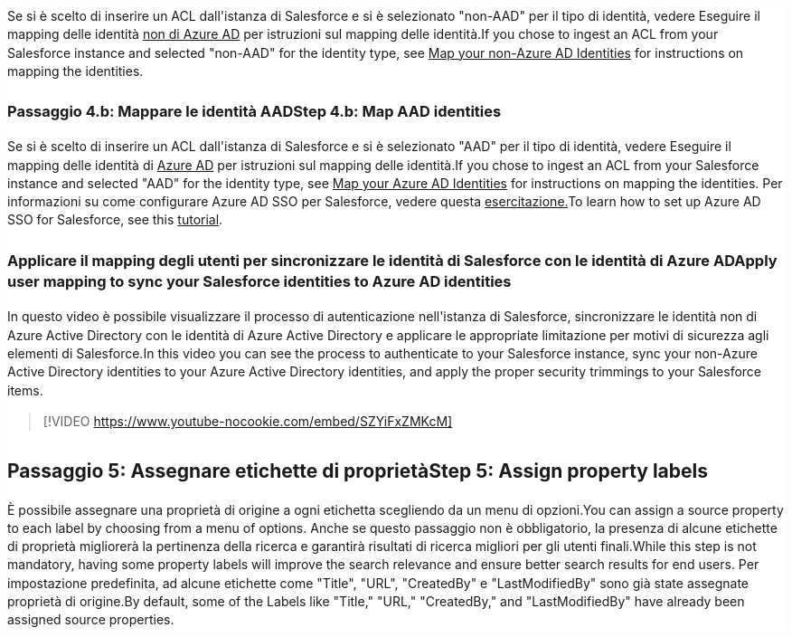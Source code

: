 <span data-ttu-id="13e7d-161">Se si è scelto di inserire un ACL dall'istanza di Salesforce e si è selezionato "non-AAD" per il tipo di identità, vedere Eseguire il mapping delle identità [non di Azure AD](map-non-aad.md) per istruzioni sul mapping delle identità.</span><span class="sxs-lookup"><span data-stu-id="13e7d-161">If you chose to ingest an ACL from your Salesforce instance and selected "non-AAD" for the identity type, see [Map your non-Azure AD Identities](map-non-aad.md) for instructions on mapping the identities.</span></span>

### <a name="step-4b-map-aad-identities"></a><span data-ttu-id="13e7d-162">Passaggio 4.b: Mappare le identità AAD</span><span class="sxs-lookup"><span data-stu-id="13e7d-162">Step 4.b: Map AAD identities</span></span>

<span data-ttu-id="13e7d-163">Se si è scelto di inserire un ACL dall'istanza di Salesforce e si è selezionato "AAD" per il tipo di identità, vedere Eseguire il mapping delle identità di [Azure AD](map-aad.md) per istruzioni sul mapping delle identità.</span><span class="sxs-lookup"><span data-stu-id="13e7d-163">If you chose to ingest an ACL from your Salesforce instance and selected "AAD" for the identity type, see [Map your Azure AD Identities](map-aad.md) for instructions on mapping the identities.</span></span> <span data-ttu-id="13e7d-164">Per informazioni su come configurare Azure AD SSO per Salesforce, vedere questa [esercitazione.](/azure/active-directory/saas-apps/salesforce-tutorial)</span><span class="sxs-lookup"><span data-stu-id="13e7d-164">To learn how to set up Azure AD SSO for Salesforce, see this [tutorial](/azure/active-directory/saas-apps/salesforce-tutorial).</span></span>

### <a name="apply-user-mapping-to-sync-your-salesforce-identities-to-azure-ad-identities"></a><span data-ttu-id="13e7d-165">Applicare il mapping degli utenti per sincronizzare le identità di Salesforce con le identità di Azure AD</span><span class="sxs-lookup"><span data-stu-id="13e7d-165">Apply user mapping to sync your Salesforce identities to Azure AD identities</span></span>

<span data-ttu-id="13e7d-166">In questo video è possibile visualizzare il processo di autenticazione nell'istanza di Salesforce, sincronizzare le identità non di Azure Active Directory con le identità di Azure Active Directory e applicare le appropriate limitazione per motivi di sicurezza agli elementi di Salesforce.</span><span class="sxs-lookup"><span data-stu-id="13e7d-166">In this video you can see the process to authenticate to your Salesforce instance, sync your non-Azure Active Directory identities to your Azure Active Directory identities, and apply the proper security trimmings to your Salesforce items.</span></span>

> [!VIDEO https://www.youtube-nocookie.com/embed/SZYiFxZMKcM]

## <a name="step-5-assign-property-labels"></a><span data-ttu-id="13e7d-167">Passaggio 5: Assegnare etichette di proprietà</span><span class="sxs-lookup"><span data-stu-id="13e7d-167">Step 5: Assign property labels</span></span>

<span data-ttu-id="13e7d-168">È possibile assegnare una proprietà di origine a ogni etichetta scegliendo da un menu di opzioni.</span><span class="sxs-lookup"><span data-stu-id="13e7d-168">You can assign a source property to each label by choosing from a menu of options.</span></span> <span data-ttu-id="13e7d-169">Anche se questo passaggio non è obbligatorio, la presenza di alcune etichette di proprietà migliorerà la pertinenza della ricerca e garantirà risultati di ricerca migliori per gli utenti finali.</span><span class="sxs-lookup"><span data-stu-id="13e7d-169">While this step is not mandatory, having some property labels will improve the search relevance and ensure better search results for end users.</span></span> <span data-ttu-id="13e7d-170">Per impostazione predefinita, ad alcune etichette come "Title", "URL", "CreatedBy" e "LastModifiedBy" sono già state assegnate proprietà di origine.</span><span class="sxs-lookup"><span data-stu-id="13e7d-170">By default, some of the Labels like "Title," "URL," "CreatedBy," and  "LastModifiedBy" have already been assigned source properties.</span></span>
